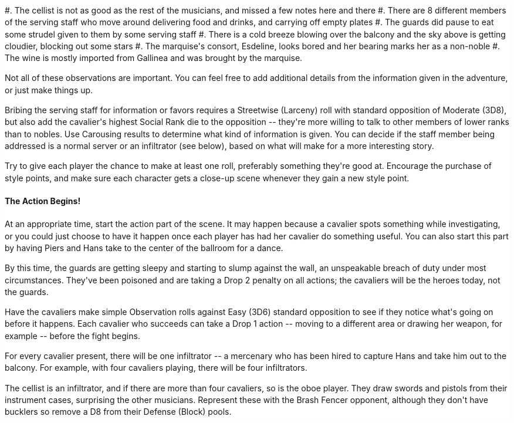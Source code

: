   #. The cellist is not as good as the rest of the musicians, and missed a few notes here and there
  #. There are 8 different members of the serving staff who move around delivering food and drinks, and carrying off empty plates
  #. The guards did pause to eat some strudel given to them by some serving staff
  #. There is a cold breeze blowing over the balcony and the sky above is getting cloudier, blocking out some stars
  #. The marquise's consort, Esdeline, looks bored and her bearing marks her as a non-noble
  #. The wine is mostly imported from Gallinea and was brought by the marquise.

Not all of these observations are important. You can feel free to add
additional details from the information given in the adventure, or just
make things up.

Bribing the serving staff for information or favors requires a
Streetwise (Larceny) roll with standard opposition of Moderate (3D8),
but also add the cavalier's highest Social Rank die to the opposition --
they're more willing to talk to other members of lower ranks than to
nobles. Use Carousing results to determine what kind of information is
given. You can decide if the staff member being addressed is a normal
server or an infiltrator (see below), based on what will make for a more
interesting story.

Try to give each player the chance to make at least one roll, preferably
something they're good at. Encourage the purchase of style points, and
make sure each character gets a close-up scene whenever they gain a new
style point.

#### The Action Begins\!

At an appropriate time, start the action part of the scene. It may
happen because a cavalier spots something while investigating, or you
could just choose to have it happen once each player has had her
cavalier do something useful. You can also start this part by having
Piers and Hans take to the center of the ballroom for a dance.

By this time, the guards are getting sleepy and starting to slump
against the wall, an unspeakable breach of duty under most
circumstances. They've been poisoned and are taking a Drop 2 penalty on
all actions; the cavaliers will be the heroes today, not the guards.

Have the cavaliers make simple Observation rolls against Easy (3D6)
standard opposition to see if they notice what's going on before it
happens. Each cavalier who succeeds can take a Drop 1 action -- moving
to a different area or drawing her weapon, for example -- before the
fight begins.

For every cavalier present, there will be one infiltrator -- a mercenary
who has been hired to capture Hans and take him out to the balcony. For
example, with four cavaliers playing, there will be four infiltrators.

The cellist is an infiltrator, and if there are more than four
cavaliers, so is the oboe player. They draw swords and pistols from
their instrument cases, surprising the other musicians. Represent these
with the Brash Fencer opponent, although they don't have bucklers so
remove a D8 from their Defense (Block) pools.
